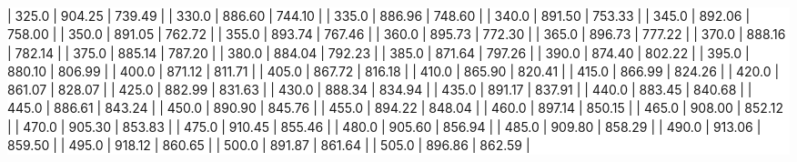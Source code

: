 | 325.0 | 904.25 | 739.49 |
| 330.0 | 886.60 | 744.10 |
| 335.0 | 886.96 | 748.60 |
| 340.0 | 891.50 | 753.33 |
| 345.0 | 892.06 | 758.00 |
| 350.0 | 891.05 | 762.72 |
| 355.0 | 893.74 | 767.46 |
| 360.0 | 895.73 | 772.30 |
| 365.0 | 896.73 | 777.22 |
| 370.0 | 888.16 | 782.14 |
| 375.0 | 885.14 | 787.20 |
| 380.0 | 884.04 | 792.23 |
| 385.0 | 871.64 | 797.26 |
| 390.0 | 874.40 | 802.22 |
| 395.0 | 880.10 | 806.99 |
| 400.0 | 871.12 | 811.71 |
| 405.0 | 867.72 | 816.18 |
| 410.0 | 865.90 | 820.41 |
| 415.0 | 866.99 | 824.26 |
| 420.0 | 861.07 | 828.07 |
| 425.0 | 882.99 | 831.63 |
| 430.0 | 888.34 | 834.94 |
| 435.0 | 891.17 | 837.91 |
| 440.0 | 883.45 | 840.68 |
| 445.0 | 886.61 | 843.24 |
| 450.0 | 890.90 | 845.76 |
| 455.0 | 894.22 | 848.04 |
| 460.0 | 897.14 | 850.15 |
| 465.0 | 908.00 | 852.12 |
| 470.0 | 905.30 | 853.83 |
| 475.0 | 910.45 | 855.46 |
| 480.0 | 905.60 | 856.94 |
| 485.0 | 909.80 | 858.29 |
| 490.0 | 913.06 | 859.50 |
| 495.0 | 918.12 | 860.65 |
| 500.0 | 891.87 | 861.64 |
| 505.0 | 896.86 | 862.59 |